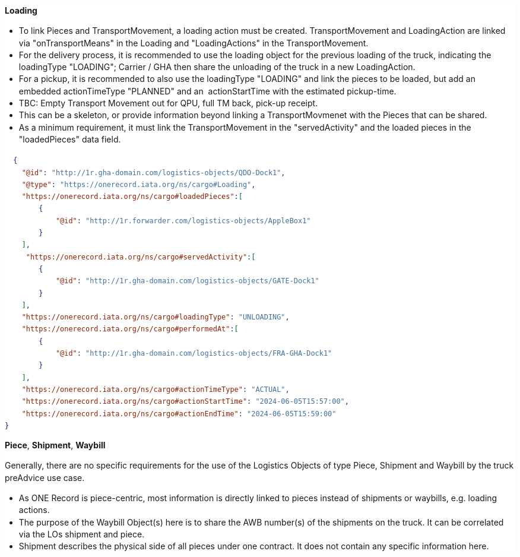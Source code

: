 **Loading**

- To link Pieces and TransportMovement, a loading action must be created. TransportMovement and LoadingAction are linked via "onTransportMeans" in the Loading and "LoadingActions" in the TransportMovement.
- For the delivery process, it is recommended to use the loading object for the previous loading of the truck, indicating the loadingType "LOADING"; Carrier / GHA then share the unloading of the truck in a new LoadingAction.
- For a pickup, it is recommended to also use the loadingType "LOADING" and link the pieces to be loaded, but add an embedded actionTimeType "PLANNED" and an  actionStartTime with the estimated pickup-time.
- TBC: Empty Transport Movement out for QPU, full TM back, pick-up receipt.
- This can be a skeleton, or provide information beyond linking a TransportMovmenet with the Pieces that can be shared.
- As a minimum requirement, it must link the TransportMovement in the "servedActivity" and the loaded pieces in the "loadedPieces" data field.

```json
  {
    "@id": "http://1r.gha-domain.com/logistics-objects/QDO-Dock1",
    "@type": "https://onerecord.iata.org/ns/cargo#Loading",
    "https://onerecord.iata.org/ns/cargo#loadedPieces":[  
        {
            "@id": "http://1r.forwarder.com/logistics-objects/AppleBox1"
        }
    ],
     "https://onerecord.iata.org/ns/cargo#servedActivity":[  
        {
            "@id": "http://1r.gha-domain.com/logistics-objects/GATE-Dock1"
        }
    ],
    "https://onerecord.iata.org/ns/cargo#loadingType": "UNLOADING",
	"https://onerecord.iata.org/ns/cargo#performedAt":[  
      	{
            "@id": "http://1r.gha-domain.com/logistics-objects/FRA-GHA-Dock1"
        }
    ],
	"https://onerecord.iata.org/ns/cargo#actionTimeType": "ACTUAL",
	"https://onerecord.iata.org/ns/cargo#actionStartTime": "2024-06-05T15:57:00",
	"https://onerecord.iata.org/ns/cargo#actionEndTime": "2024-06-05T15:59:00"
}
```

**Piece**, **Shipment**, **Waybill**

Generally, there are no specific requirements for the use of the Logistics Objects of type Piece, Shipment and Waybill by the truck preAdvice use case.

- As ONE Record is piece-centric, most information is directly linked to pieces instead of shipments or waybills, e.g. loading actions.
- The purpose of the Waybill Object(s) here is to share the AWB number(s) of the shipments on the truck. It can be correlated via the LOs shipment and piece.
- Shipment describes the physical side of all pieces under one contract. It does not contain any specific information here.
